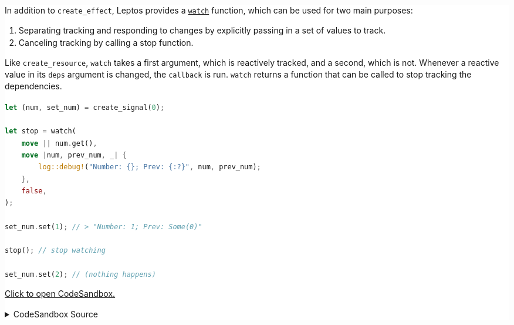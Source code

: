 In addition to `create_effect`, Leptos provides a [`watch`](https://docs.rs/leptos_reactive/latest/leptos_reactive/fn.watch.html) function, which can be used for two main purposes:

1. Separating tracking and responding to changes by explicitly passing in a set of values to track.
2. Canceling tracking by calling a stop function.

Like `create_resource`, `watch` takes a first argument, which is reactively tracked, and a second, which is not. Whenever a reactive value in its `deps` argument is changed, the `callback` is run. `watch` returns a function that can be called to stop tracking the dependencies.

```rust
let (num, set_num) = create_signal(0);

let stop = watch(
    move || num.get(),
    move |num, prev_num, _| {
        log::debug!("Number: {}; Prev: {:?}", num, prev_num);
    },
    false,
);

set_num.set(1); // > "Number: 1; Prev: Some(0)"

stop(); // stop watching

set_num.set(2); // (nothing happens)
```

[Click to open CodeSandbox.](https://codesandbox.io/p/sandbox/14-effect-0-5-d6hkch?file=%2Fsrc%2Fmain.rs%3A1%2C1)

<iframe src="https://codesandbox.io/p/sandbox/14-effect-0-5-d6hkch?file=%2Fsrc%2Fmain.rs%3A1%2C1" width="100%" height="1000px" style="max-height: 100vh"></iframe>

<details><summary>CodeSandbox Source</summary></details>
</preview>
